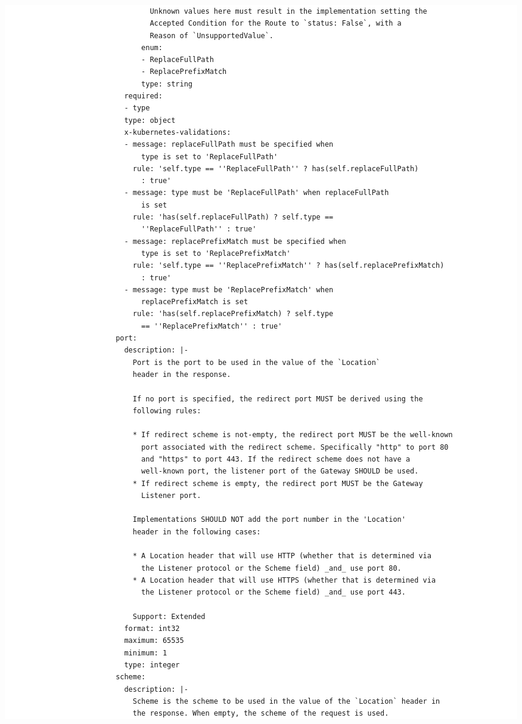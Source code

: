                                       Unknown values here must result in the implementation setting the
                                      Accepted Condition for the Route to `status: False`, with a
                                      Reason of `UnsupportedValue`.
                                    enum:
                                    - ReplaceFullPath
                                    - ReplacePrefixMatch
                                    type: string
                                required:
                                - type
                                type: object
                                x-kubernetes-validations:
                                - message: replaceFullPath must be specified when
                                    type is set to 'ReplaceFullPath'
                                  rule: 'self.type == ''ReplaceFullPath'' ? has(self.replaceFullPath)
                                    : true'
                                - message: type must be 'ReplaceFullPath' when replaceFullPath
                                    is set
                                  rule: 'has(self.replaceFullPath) ? self.type ==
                                    ''ReplaceFullPath'' : true'
                                - message: replacePrefixMatch must be specified when
                                    type is set to 'ReplacePrefixMatch'
                                  rule: 'self.type == ''ReplacePrefixMatch'' ? has(self.replacePrefixMatch)
                                    : true'
                                - message: type must be 'ReplacePrefixMatch' when
                                    replacePrefixMatch is set
                                  rule: 'has(self.replacePrefixMatch) ? self.type
                                    == ''ReplacePrefixMatch'' : true'
                              port:
                                description: |-
                                  Port is the port to be used in the value of the `Location`
                                  header in the response.

                                  If no port is specified, the redirect port MUST be derived using the
                                  following rules:

                                  * If redirect scheme is not-empty, the redirect port MUST be the well-known
                                    port associated with the redirect scheme. Specifically "http" to port 80
                                    and "https" to port 443. If the redirect scheme does not have a
                                    well-known port, the listener port of the Gateway SHOULD be used.
                                  * If redirect scheme is empty, the redirect port MUST be the Gateway
                                    Listener port.

                                  Implementations SHOULD NOT add the port number in the 'Location'
                                  header in the following cases:

                                  * A Location header that will use HTTP (whether that is determined via
                                    the Listener protocol or the Scheme field) _and_ use port 80.
                                  * A Location header that will use HTTPS (whether that is determined via
                                    the Listener protocol or the Scheme field) _and_ use port 443.

                                  Support: Extended
                                format: int32
                                maximum: 65535
                                minimum: 1
                                type: integer
                              scheme:
                                description: |-
                                  Scheme is the scheme to be used in the value of the `Location` header in
                                  the response. When empty, the scheme of the request is used.
